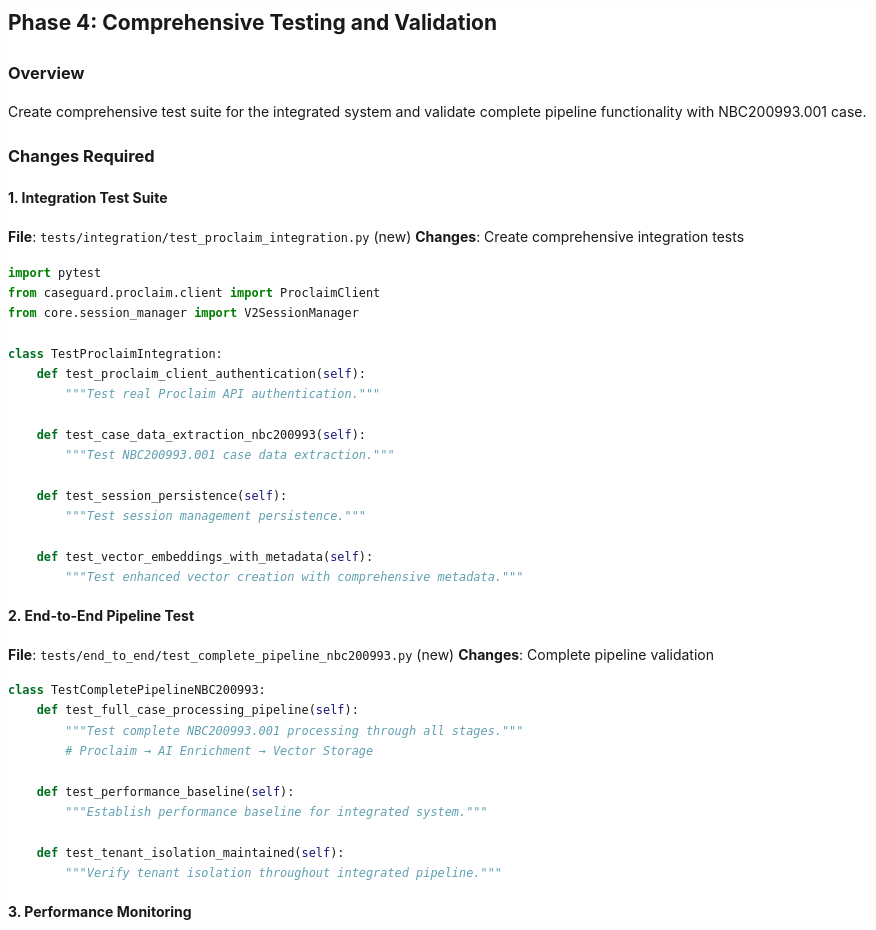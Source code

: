
## Phase 4: Comprehensive Testing and Validation

### Overview

Create comprehensive test suite for the integrated system and validate complete pipeline functionality with NBC200993.001 case.

### Changes Required

#### 1. Integration Test Suite

**File**: `tests/integration/test_proclaim_integration.py` (new)
**Changes**: Create comprehensive integration tests

```python
import pytest
from caseguard.proclaim.client import ProclaimClient
from core.session_manager import V2SessionManager

class TestProclaimIntegration:
    def test_proclaim_client_authentication(self):
        """Test real Proclaim API authentication."""

    def test_case_data_extraction_nbc200993(self):
        """Test NBC200993.001 case data extraction."""

    def test_session_persistence(self):
        """Test session management persistence."""

    def test_vector_embeddings_with_metadata(self):
        """Test enhanced vector creation with comprehensive metadata."""
```

#### 2. End-to-End Pipeline Test

**File**: `tests/end_to_end/test_complete_pipeline_nbc200993.py` (new)
**Changes**: Complete pipeline validation

```python
class TestCompletePipelineNBC200993:
    def test_full_case_processing_pipeline(self):
        """Test complete NBC200993.001 processing through all stages."""
        # Proclaim → AI Enrichment → Vector Storage

    def test_performance_baseline(self):
        """Establish performance baseline for integrated system."""

    def test_tenant_isolation_maintained(self):
        """Verify tenant isolation throughout integrated pipeline."""
```

#### 3. Performance Monitoring
